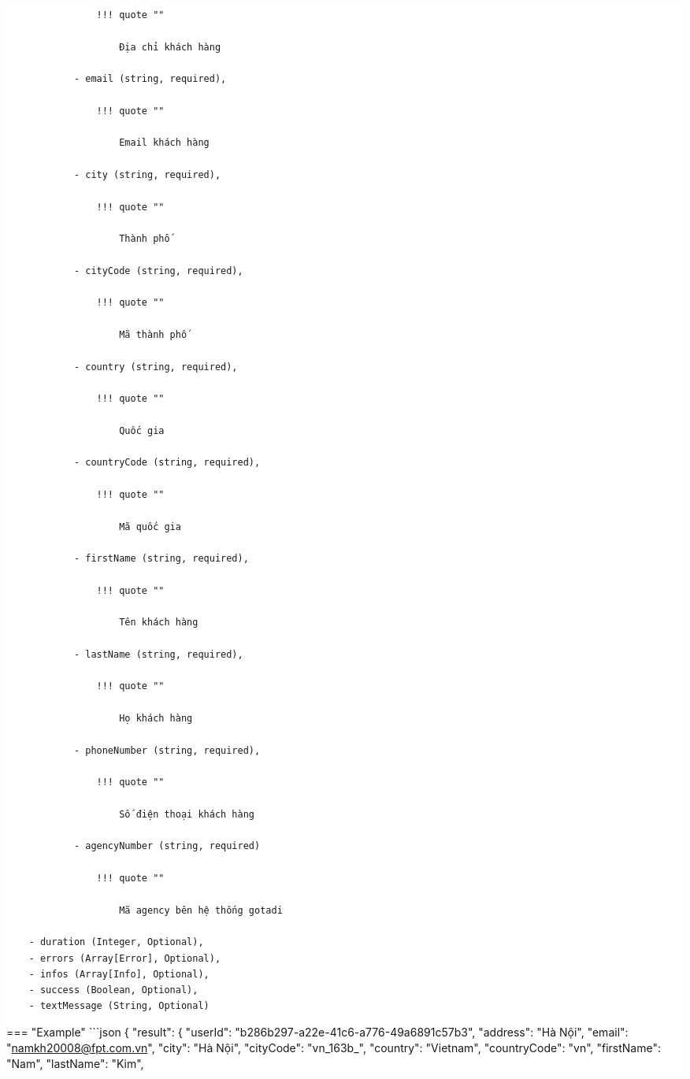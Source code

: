                     !!! quote ""

                        Địa chỉ khách hàng

                - email (string, required),

                    !!! quote ""

                        Email khách hàng

                - city (string, required),

                    !!! quote ""

                        Thành phố
                
                - cityCode (string, required),

                    !!! quote ""

                        Mã thành phố

                - country (string, required),

                    !!! quote ""

                        Quốc gia

                - countryCode (string, required),

                    !!! quote ""

                        Mã quốc gia

                - firstName (string, required),

                    !!! quote ""

                        Tên khách hàng

                - lastName (string, required),

                    !!! quote ""

                        Họ khách hàng

                - phoneNumber (string, required),

                    !!! quote ""

                        Số điện thoại khách hàng

                - agencyNumber (string, required) 

                    !!! quote ""

                        Mã agency bên hệ thống gotadi

        - duration (Integer, Optional),
        - errors (Array[Error], Optional),
        - infos (Array[Info], Optional),
        - success (Boolean, Optional),
        - textMessage (String, Optional)
                        
=== "Example"
    ```json
        {
            "result": {
                "userId": "b286b297-a22e-41c6-a776-49a6891c57b3",
                "address": "Hà Nội",
                "email": "namkh20008@fpt.com.vn",
                "city": "Hà Nội",
                "cityCode": "vn_163b_",
                "country": "Vietnam",
                "countryCode": "vn",
                "firstName": "Nam",
                "lastName": "Kim",